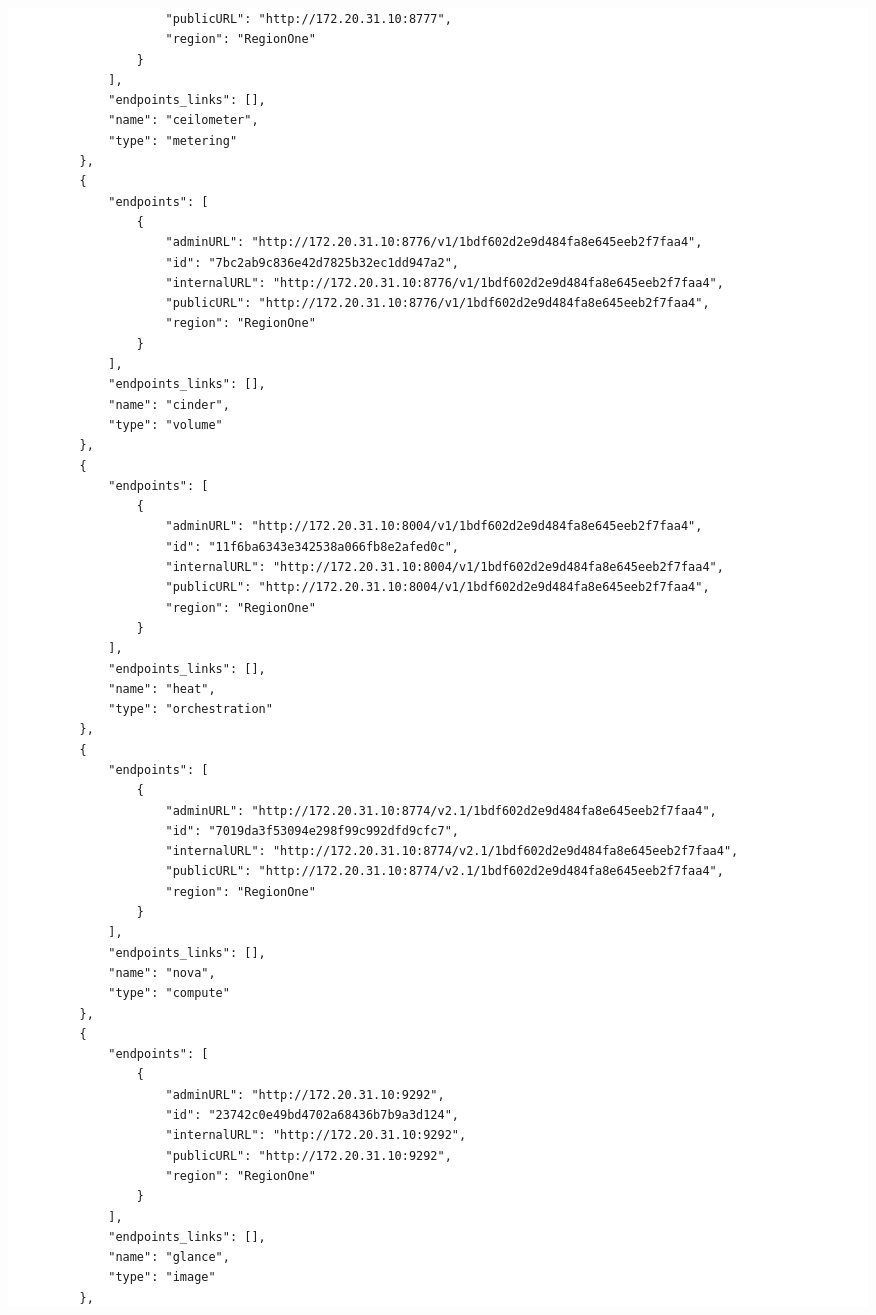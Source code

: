                           "publicURL": "http://172.20.31.10:8777",
                          "region": "RegionOne"
                      }
                  ],
                  "endpoints_links": [],
                  "name": "ceilometer",
                  "type": "metering"
              },
              {
                  "endpoints": [
                      {
                          "adminURL": "http://172.20.31.10:8776/v1/1bdf602d2e9d484fa8e645eeb2f7faa4",
                          "id": "7bc2ab9c836e42d7825b32ec1dd947a2",
                          "internalURL": "http://172.20.31.10:8776/v1/1bdf602d2e9d484fa8e645eeb2f7faa4",
                          "publicURL": "http://172.20.31.10:8776/v1/1bdf602d2e9d484fa8e645eeb2f7faa4",
                          "region": "RegionOne"
                      }
                  ],
                  "endpoints_links": [],
                  "name": "cinder",
                  "type": "volume"
              },
              {
                  "endpoints": [
                      {
                          "adminURL": "http://172.20.31.10:8004/v1/1bdf602d2e9d484fa8e645eeb2f7faa4",
                          "id": "11f6ba6343e342538a066fb8e2afed0c",
                          "internalURL": "http://172.20.31.10:8004/v1/1bdf602d2e9d484fa8e645eeb2f7faa4",
                          "publicURL": "http://172.20.31.10:8004/v1/1bdf602d2e9d484fa8e645eeb2f7faa4",
                          "region": "RegionOne"
                      }
                  ],
                  "endpoints_links": [],
                  "name": "heat",
                  "type": "orchestration"
              },
              {
                  "endpoints": [
                      {
                          "adminURL": "http://172.20.31.10:8774/v2.1/1bdf602d2e9d484fa8e645eeb2f7faa4",
                          "id": "7019da3f53094e298f99c992dfd9cfc7",
                          "internalURL": "http://172.20.31.10:8774/v2.1/1bdf602d2e9d484fa8e645eeb2f7faa4",
                          "publicURL": "http://172.20.31.10:8774/v2.1/1bdf602d2e9d484fa8e645eeb2f7faa4",
                          "region": "RegionOne"
                      }
                  ],
                  "endpoints_links": [],
                  "name": "nova",
                  "type": "compute"
              },
              {
                  "endpoints": [
                      {
                          "adminURL": "http://172.20.31.10:9292",
                          "id": "23742c0e49bd4702a68436b7b9a3d124",
                          "internalURL": "http://172.20.31.10:9292",
                          "publicURL": "http://172.20.31.10:9292",
                          "region": "RegionOne"
                      }
                  ],
                  "endpoints_links": [],
                  "name": "glance",
                  "type": "image"
              },